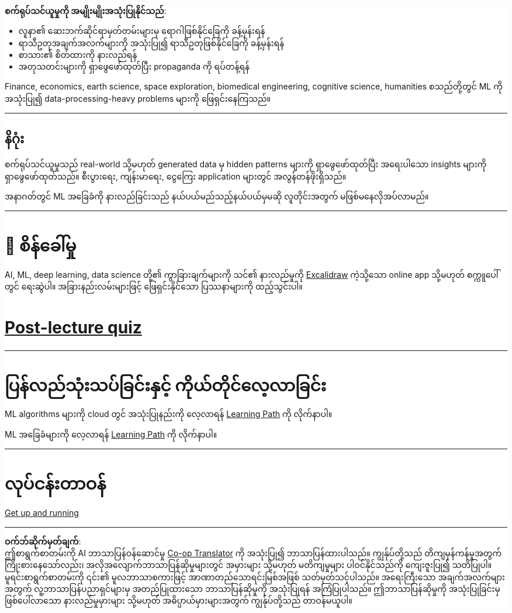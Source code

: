 **စက်ရုပ်သင်ယူမှုကို အမျိုးမျိုးအသုံးပြုနိုင်သည်**:

- လူနာ၏ ဆေးဘက်ဆိုင်ရာမှတ်တမ်းများမှ ရောဂါဖြစ်နိုင်ခြေကို ခန့်မှန်းရန်
- ရာသီဥတုအချက်အလက်များကို အသုံးပြု၍ ရာသီဥတုဖြစ်နိုင်ခြေကို ခန့်မှန်းရန်
- စာသား၏ စိတ်ထားကို နားလည်ရန်
- အတုသတင်းများကို ရှာဖွေဖော်ထုတ်ပြီး propaganda ကို ရပ်တန့်ရန်

Finance, economics, earth science, space exploration, biomedical engineering, cognitive science, humanities စသည်တို့တွင် ML ကို အသုံးပြု၍ data-processing-heavy problems များကို ဖြေရှင်းနေကြသည်။

---
## နိဂုံး

စက်ရုပ်သင်ယူမှုသည် real-world သို့မဟုတ် generated data မှ hidden patterns များကို ရှာဖွေဖော်ထုတ်ပြီး အရေးပါသော insights များကို ရှာဖွေဖော်ထုတ်သည်။ စီးပွားရေး, ကျန်းမာရေး, ငွေကြေး application များတွင် အလွန်တန်ဖိုးရှိသည်။

အနာဂတ်တွင် ML အခြေခံကို နားလည်ခြင်းသည် နယ်ပယ်မည်သည့်နယ်ပယ်မှမဆို လူတိုင်းအတွက် မဖြစ်မနေလိုအပ်လာမည်။

---
# 🚀 စိန်ခေါ်မှု

AI, ML, deep learning, data science တို့၏ ကွာခြားချက်များကို သင်၏ နားလည်မှုကို [Excalidraw](https://excalidraw.com/) ကဲ့သို့သော online app သို့မဟုတ် စက္ကူပေါ်တွင် ရေးဆွဲပါ။ အခြားနည်းလမ်းများဖြင့် ဖြေရှင်းနိုင်သော ပြဿနာများကို ထည့်သွင်းပါ။

# [Post-lecture quiz](https://ff-quizzes.netlify.app/en/ml/)

---
# ပြန်လည်သုံးသပ်ခြင်းနှင့် ကိုယ်တိုင်လေ့လာခြင်း

ML algorithms များကို cloud တွင် အသုံးပြုနည်းကို လေ့လာရန် [Learning Path](https://docs.microsoft.com/learn/paths/create-no-code-predictive-models-azure-machine-learning/?WT.mc_id=academic-77952-leestott) ကို လိုက်နာပါ။

ML အခြေခံများကို လေ့လာရန် [Learning Path](https://docs.microsoft.com/learn/modules/introduction-to-machine-learning/?WT.mc_id=academic-77952-leestott) ကို လိုက်နာပါ။

---
# လုပ်ငန်းတာဝန်

[Get up and running](assignment.md)

---

**ဝက်ဘ်ဆိုက်မှတ်ချက်**:  
ဤစာရွက်စာတမ်းကို AI ဘာသာပြန်ဝန်ဆောင်မှု [Co-op Translator](https://github.com/Azure/co-op-translator) ကို အသုံးပြု၍ ဘာသာပြန်ထားပါသည်။ ကျွန်ုပ်တို့သည် တိကျမှန်ကန်မှုအတွက် ကြိုးစားနေသော်လည်း၊ အလိုအလျောက်ဘာသာပြန်ဆိုမှုများတွင် အမှားများ သို့မဟုတ် မတိကျမှုများ ပါဝင်နိုင်သည်ကို ကျေးဇူးပြု၍ သတိပြုပါ။ မူရင်းစာရွက်စာတမ်းကို ၎င်း၏ မူလဘာသာစကားဖြင့် အာဏာတည်သောရင်းမြစ်အဖြစ် သတ်မှတ်သင့်ပါသည်။ အရေးကြီးသော အချက်အလက်များအတွက် လူ့ဘာသာပြန်ပညာရှင်များမှ အတည်ပြုထားသော ဘာသာပြန်ဆိုမှုကို အသုံးပြုရန် အကြံပြုပါသည်။ ဤဘာသာပြန်ဆိုမှုကို အသုံးပြုခြင်းမှ ဖြစ်ပေါ်လာသော နားလည်မှုမှားများ သို့မဟုတ် အဓိပ္ပာယ်မှားများအတွက် ကျွန်ုပ်တို့သည် တာဝန်မယူပါ။